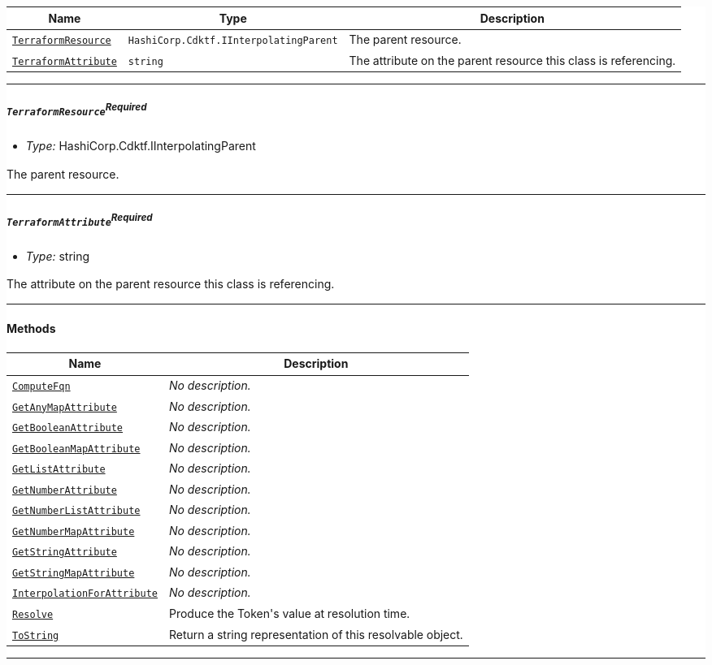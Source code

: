 | **Name** | **Type** | **Description** |
| --- | --- | --- |
| <code><a href="#@cdktf/provider-cloudflare.stream.StreamStatusOutputReference.Initializer.parameter.terraformResource">TerraformResource</a></code> | <code>HashiCorp.Cdktf.IInterpolatingParent</code> | The parent resource. |
| <code><a href="#@cdktf/provider-cloudflare.stream.StreamStatusOutputReference.Initializer.parameter.terraformAttribute">TerraformAttribute</a></code> | <code>string</code> | The attribute on the parent resource this class is referencing. |

---

##### `TerraformResource`<sup>Required</sup> <a name="TerraformResource" id="@cdktf/provider-cloudflare.stream.StreamStatusOutputReference.Initializer.parameter.terraformResource"></a>

- *Type:* HashiCorp.Cdktf.IInterpolatingParent

The parent resource.

---

##### `TerraformAttribute`<sup>Required</sup> <a name="TerraformAttribute" id="@cdktf/provider-cloudflare.stream.StreamStatusOutputReference.Initializer.parameter.terraformAttribute"></a>

- *Type:* string

The attribute on the parent resource this class is referencing.

---

#### Methods <a name="Methods" id="Methods"></a>

| **Name** | **Description** |
| --- | --- |
| <code><a href="#@cdktf/provider-cloudflare.stream.StreamStatusOutputReference.computeFqn">ComputeFqn</a></code> | *No description.* |
| <code><a href="#@cdktf/provider-cloudflare.stream.StreamStatusOutputReference.getAnyMapAttribute">GetAnyMapAttribute</a></code> | *No description.* |
| <code><a href="#@cdktf/provider-cloudflare.stream.StreamStatusOutputReference.getBooleanAttribute">GetBooleanAttribute</a></code> | *No description.* |
| <code><a href="#@cdktf/provider-cloudflare.stream.StreamStatusOutputReference.getBooleanMapAttribute">GetBooleanMapAttribute</a></code> | *No description.* |
| <code><a href="#@cdktf/provider-cloudflare.stream.StreamStatusOutputReference.getListAttribute">GetListAttribute</a></code> | *No description.* |
| <code><a href="#@cdktf/provider-cloudflare.stream.StreamStatusOutputReference.getNumberAttribute">GetNumberAttribute</a></code> | *No description.* |
| <code><a href="#@cdktf/provider-cloudflare.stream.StreamStatusOutputReference.getNumberListAttribute">GetNumberListAttribute</a></code> | *No description.* |
| <code><a href="#@cdktf/provider-cloudflare.stream.StreamStatusOutputReference.getNumberMapAttribute">GetNumberMapAttribute</a></code> | *No description.* |
| <code><a href="#@cdktf/provider-cloudflare.stream.StreamStatusOutputReference.getStringAttribute">GetStringAttribute</a></code> | *No description.* |
| <code><a href="#@cdktf/provider-cloudflare.stream.StreamStatusOutputReference.getStringMapAttribute">GetStringMapAttribute</a></code> | *No description.* |
| <code><a href="#@cdktf/provider-cloudflare.stream.StreamStatusOutputReference.interpolationForAttribute">InterpolationForAttribute</a></code> | *No description.* |
| <code><a href="#@cdktf/provider-cloudflare.stream.StreamStatusOutputReference.resolve">Resolve</a></code> | Produce the Token's value at resolution time. |
| <code><a href="#@cdktf/provider-cloudflare.stream.StreamStatusOutputReference.toString">ToString</a></code> | Return a string representation of this resolvable object. |

---